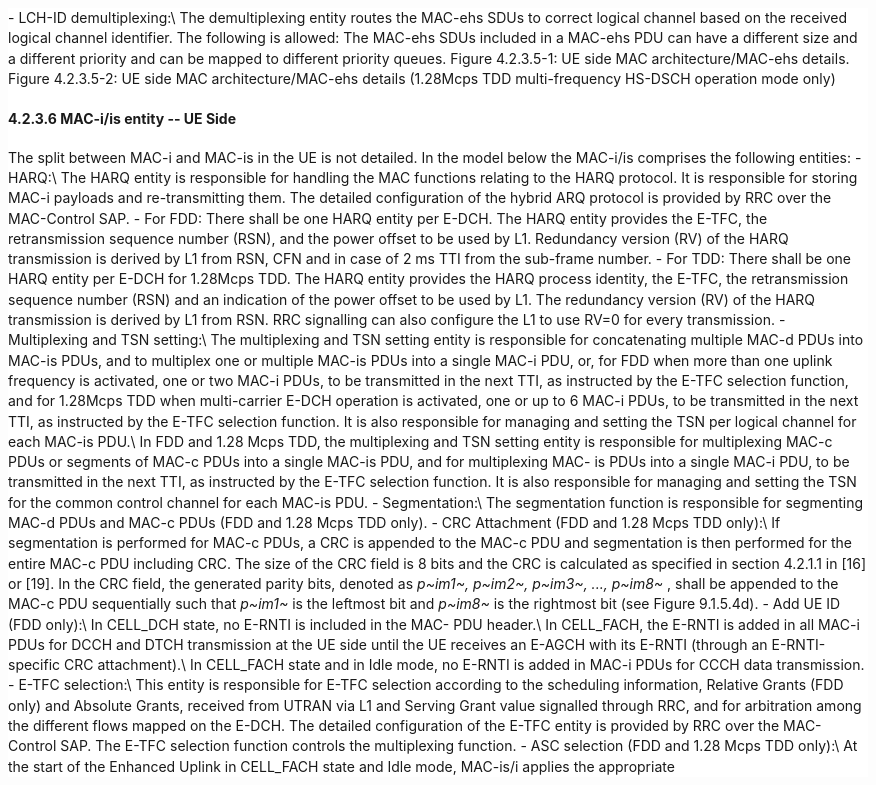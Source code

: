 \- LCH-ID demultiplexing:\ The demultiplexing entity routes the MAC-ehs SDUs
to correct logical channel based on the received logical channel identifier.
The following is allowed:
The MAC-ehs SDUs included in a MAC-ehs PDU can have a different size and a
different priority and can be mapped to different priority queues.
Figure 4.2.3.5-1: UE side MAC architecture/MAC-ehs details.
Figure 4.2.3.5-2: UE side MAC architecture/MAC-ehs details (1.28Mcps TDD
multi-frequency HS-DSCH operation mode only)
#### 4.2.3.6 MAC-i/is entity -- UE Side
The split between MAC-i and MAC-is in the UE is not detailed. In the model
below the MAC-i/is comprises the following entities:
\- HARQ:\ The HARQ entity is responsible for handling the MAC functions
relating to the HARQ protocol. It is responsible for storing MAC-i payloads
and re-transmitting them. The detailed configuration of the hybrid ARQ
protocol is provided by RRC over the MAC-Control SAP.
\- For FDD: There shall be one HARQ entity per E-DCH. The HARQ entity provides
the E-TFC, the retransmission sequence number (RSN), and the power offset to
be used by L1. Redundancy version (RV) of the HARQ transmission is derived by
L1 from RSN, CFN and in case of 2 ms TTI from the sub-frame number.
\- For TDD: There shall be one HARQ entity per E-DCH for 1.28Mcps TDD. The
HARQ entity provides the HARQ process identity, the E-TFC, the retransmission
sequence number (RSN) and an indication of the power offset to be used by L1.
The redundancy version (RV) of the HARQ transmission is derived by L1 from
RSN. RRC signalling can also configure the L1 to use RV=0 for every
transmission.
\- Multiplexing and TSN setting:\ The multiplexing and TSN setting entity is
responsible for concatenating multiple MAC-d PDUs into MAC-is PDUs, and to
multiplex one or multiple MAC-is PDUs into a single MAC-i PDU, or, for FDD
when more than one uplink frequency is activated, one or two MAC-i PDUs, to be
transmitted in the next TTI, as instructed by the E-TFC selection function,
and for 1.28Mcps TDD when multi-carrier E-DCH operation is activated, one or
up to 6 MAC-i PDUs, to be transmitted in the next TTI, as instructed by the
E-TFC selection function. It is also responsible for managing and setting the
TSN per logical channel for each MAC-is PDU.\ In FDD and 1.28 Mcps TDD, the
multiplexing and TSN setting entity is responsible for multiplexing MAC-c PDUs
or segments of MAC-c PDUs into a single MAC-is PDU, and for multiplexing MAC-
is PDUs into a single MAC-i PDU, to be transmitted in the next TTI, as
instructed by the E-TFC selection function. It is also responsible for
managing and setting the TSN for the common control channel for each MAC-is
PDU.
\- Segmentation:\ The segmentation function is responsible for segmenting
MAC-d PDUs and MAC-c PDUs (FDD and 1.28 Mcps TDD only).
\- CRC Attachment (FDD and 1.28 Mcps TDD only):\ If segmentation is performed
for MAC-c PDUs, a CRC is appended to the MAC-c PDU and segmentation is then
performed for the entire MAC-c PDU including CRC. The size of the CRC field is
8 bits and the CRC is calculated as specified in section 4.2.1.1 in [16] or
[19]. In the CRC field, the generated parity bits, denoted as _p~im1~, p~im2~,
p~im3~, ..., p~im8~_ , shall be appended to the MAC-c PDU sequentially such
that _p~im1~_ is the leftmost bit and _p~im8~_ is the rightmost bit (see
Figure 9.1.5.4d).
\- Add UE ID (FDD only):\ In CELL_DCH state, no E-RNTI is included in the MAC-
PDU header.\ In CELL_FACH, the E-RNTI is added in all MAC-i PDUs for DCCH and
DTCH transmission at the UE side until the UE receives an E-AGCH with its
E-RNTI (through an E-RNTI-specific CRC attachment).\ In CELL_FACH state and in
Idle mode, no E-RNTI is added in MAC-i PDUs for CCCH data transmission.
\- E-TFC selection:\ This entity is responsible for E-TFC selection according
to the scheduling information, Relative Grants (FDD only) and Absolute Grants,
received from UTRAN via L1 and Serving Grant value signalled through RRC, and
for arbitration among the different flows mapped on the E-DCH. The detailed
configuration of the E-TFC entity is provided by RRC over the MAC-Control SAP.
The E-TFC selection function controls the multiplexing function.
\- ASC selection (FDD and 1.28 Mcps TDD only):\ At the start of the Enhanced
Uplink in CELL_FACH state and Idle mode, MAC-is/i applies the appropriate